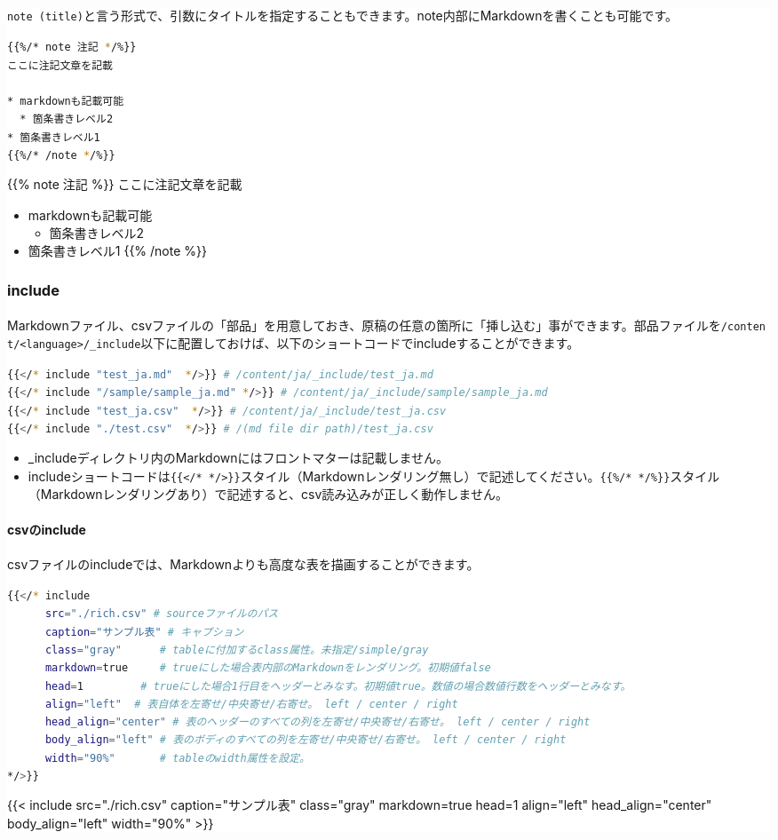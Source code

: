 `note (title)`と言う形式で、引数にタイトルを指定することもできます。note内部にMarkdownを書くことも可能です。

```bash
{{%/* note 注記 */%}}
ここに注記文章を記載

* markdownも記載可能
  * 箇条書きレベル2
* 箇条書きレベル1
{{%/* /note */%}}
```



{{% note 注記 %}}
ここに注記文章を記載

* markdownも記載可能
  * 箇条書きレベル2
* 箇条書きレベル1
{{% /note %}}

### include

Markdownファイル、csvファイルの「部品」を用意しておき、原稿の任意の箇所に「挿し込む」事ができます。部品ファイルを`/content/<language>/_include`以下に配置しておけば、以下のショートコードでincludeすることができます。

```bash
{{</* include "test_ja.md"  */>}} # /content/ja/_include/test_ja.md
{{</* include "/sample/sample_ja.md" */>}} # /content/ja/_include/sample/sample_ja.md
{{</* include "test_ja.csv"  */>}} # /content/ja/_include/test_ja.csv
{{</* include "./test.csv"  */>}} # /(md file dir path)/test_ja.csv
```

* _includeディレクトリ内のMarkdownにはフロントマターは記載しません。
* includeショートコードは`{{</* */>}}`スタイル（Markdownレンダリング無し）で記述してください。`{{%/* */%}}`スタイル（Markdownレンダリングあり）で記述すると、csv読み込みが正しく動作しません。

#### csvのinclude

csvファイルのincludeでは、Markdownよりも高度な表を描画することができます。

```bash
{{</* include 
      src="./rich.csv" # sourceファイルのパス
      caption="サンプル表" # キャプション
      class="gray"      # tableに付加するclass属性。未指定/simple/gray
      markdown=true     # trueにした場合表内部のMarkdownをレンダリング。初期値false
      head=1         # trueにした場合1行目をヘッダーとみなす。初期値true。数値の場合数値行数をヘッダーとみなす。
      align="left"  # 表自体を左寄せ/中央寄せ/右寄せ。 left / center / right
      head_align="center" # 表のヘッダーのすべての列を左寄せ/中央寄せ/右寄せ。 left / center / right
      body_align="left" # 表のボディのすべての列を左寄せ/中央寄せ/右寄せ。 left / center / right
      width="90%"       # tableのwidth属性を設定。
*/>}} 
```

{{< include 
      src="./rich.csv" 
      caption="サンプル表"
      class="gray"
      markdown=true
      head=1
      align="left"
      head_align="center"
      body_align="left"
      width="90%" >}}
